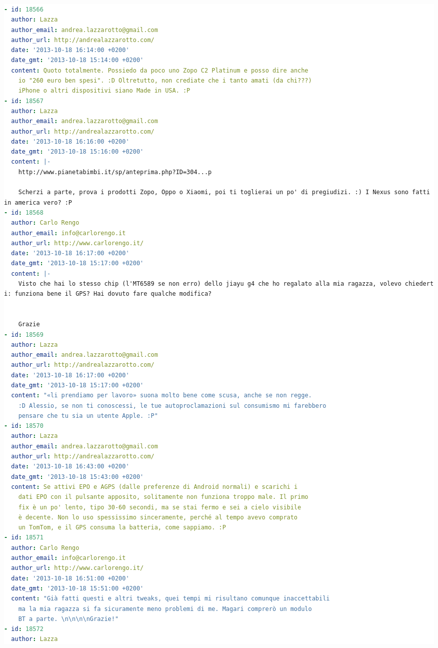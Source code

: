 ```yaml
- id: 18566
  author: Lazza
  author_email: andrea.lazzarotto@gmail.com
  author_url: http://andrealazzarotto.com/
  date: '2013-10-18 16:14:00 +0200'
  date_gmt: '2013-10-18 15:14:00 +0200'
  content: Quoto totalmente. Possiedo da poco uno Zopo C2 Platinum e posso dire anche
    io "260 euro ben spesi". :D Oltretutto, non crediate che i tanto amati (da chi???)
    iPhone o altri dispositivi siano Made in USA. :P
- id: 18567
  author: Lazza
  author_email: andrea.lazzarotto@gmail.com
  author_url: http://andrealazzarotto.com/
  date: '2013-10-18 16:16:00 +0200'
  date_gmt: '2013-10-18 15:16:00 +0200'
  content: |-
    http://www.pianetabimbi.it/sp/anteprima.php?ID=304...p

    Scherzi a parte, prova i prodotti Zopo, Oppo o Xiaomi, poi ti toglierai un po' di pregiudizi. :) I Nexus sono fatti in america vero? :P
- id: 18568
  author: Carlo Rengo
  author_email: info@carlorengo.it
  author_url: http://www.carlorengo.it/
  date: '2013-10-18 16:17:00 +0200'
  date_gmt: '2013-10-18 15:17:00 +0200'
  content: |-
    Visto che hai lo stesso chip (l'MT6589 se non erro) dello jiayu g4 che ho regalato alla mia ragazza, volevo chiederti: funziona bene il GPS? Hai dovuto fare qualche modifica?


    Grazie
- id: 18569
  author: Lazza
  author_email: andrea.lazzarotto@gmail.com
  author_url: http://andrealazzarotto.com/
  date: '2013-10-18 16:17:00 +0200'
  date_gmt: '2013-10-18 15:17:00 +0200'
  content: "«li prendiamo per lavoro» suona molto bene come scusa, anche se non regge.
    :D Alessio, se non ti conoscessi, le tue autoproclamazioni sul consumismo mi farebbero
    pensare che tu sia un utente Apple. :P"
- id: 18570
  author: Lazza
  author_email: andrea.lazzarotto@gmail.com
  author_url: http://andrealazzarotto.com/
  date: '2013-10-18 16:43:00 +0200'
  date_gmt: '2013-10-18 15:43:00 +0200'
  content: Se attivi EPO e AGPS (dalle preferenze di Android normali) e scarichi i
    dati EPO con il pulsante apposito, solitamente non funziona troppo male. Il primo
    fix è un po' lento, tipo 30-60 secondi, ma se stai fermo e sei a cielo visibile
    è decente. Non lo uso spessissimo sinceramente, perché al tempo avevo comprato
    un TomTom, e il GPS consuma la batteria, come sappiamo. :P
- id: 18571
  author: Carlo Rengo
  author_email: info@carlorengo.it
  author_url: http://www.carlorengo.it/
  date: '2013-10-18 16:51:00 +0200'
  date_gmt: '2013-10-18 15:51:00 +0200'
  content: "Già fatti questi e altri tweaks, quei tempi mi risultano comunque inaccettabili
    ma la mia ragazza si fa sicuramente meno problemi di me. Magari comprerò un modulo
    BT a parte. \n\n\n\nGrazie!"
- id: 18572
  author: Lazza
```